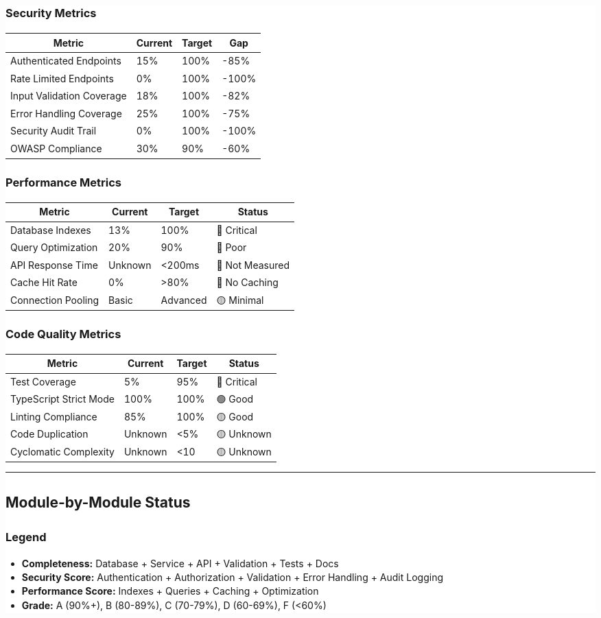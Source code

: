 ### Security Metrics

| Metric | Current | Target | Gap |
|--------|---------|--------|-----|
| Authenticated Endpoints | 15% | 100% | -85% |
| Rate Limited Endpoints | 0% | 100% | -100% |
| Input Validation Coverage | 18% | 100% | -82% |
| Error Handling Coverage | 25% | 100% | -75% |
| Security Audit Trail | 0% | 100% | -100% |
| OWASP Compliance | 30% | 90% | -60% |

### Performance Metrics

| Metric | Current | Target | Status |
|--------|---------|--------|--------|
| Database Indexes | 13% | 100% | 🔴 Critical |
| Query Optimization | 20% | 90% | 🔴 Poor |
| API Response Time | Unknown | <200ms | 🔴 Not Measured |
| Cache Hit Rate | 0% | >80% | 🔴 No Caching |
| Connection Pooling | Basic | Advanced | 🟡 Minimal |

### Code Quality Metrics

| Metric | Current | Target | Status |
|--------|---------|--------|--------|
| Test Coverage | 5% | 95% | 🔴 Critical |
| TypeScript Strict Mode | 100% | 100% | 🟢 Good |
| Linting Compliance | 85% | 100% | 🟡 Good |
| Code Duplication | Unknown | <5% | 🟡 Unknown |
| Cyclomatic Complexity | Unknown | <10 | 🟡 Unknown |

---

## Module-by-Module Status

### Legend
- **Completeness:** Database + Service + API + Validation + Tests + Docs
- **Security Score:** Authentication + Authorization + Validation + Error Handling + Audit Logging
- **Performance Score:** Indexes + Queries + Caching + Optimization
- **Grade:** A (90%+), B (80-89%), C (70-79%), D (60-69%), F (<60%)
